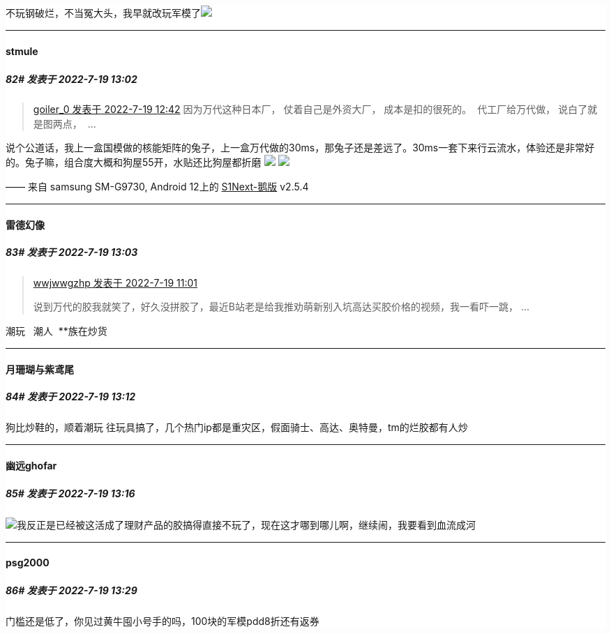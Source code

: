 不玩钢破烂，不当冤大头，我早就改玩军模了<img src="https://static.saraba1st.com/image/smiley/face2017/067.png" referrerpolicy="no-referrer">



*****

####  stmule  
##### 82#       发表于 2022-7-19 13:02

<blockquote><a href="httphttps://bbs.saraba1st.com/2b/forum.php?mod=redirect&amp;goto=findpost&amp;pid=56706682&amp;ptid=2081964" target="_blank">goiler_0 发表于 2022-7-19 12:42</a>
因为万代这种日本厂， 仗着自己是外资大厂， 成本是扣的很死的。  代工厂给万代做， 说白了就是图两点，  ...</blockquote>
说个公道话，我上一盒国模做的核能矩阵的兔子，上一盒万代做的30ms，那兔子还是差远了。30ms一套下来行云流水，体验还是非常好的。兔子嘛，组合度大概和狗屋55开，水贴还比狗屋都折磨
<img src="https://p.sda1.dev/6/740278da5d2ed9c8a9d8d41c7b7552ad/CMP_20220719130149210.jpg" referrerpolicy="no-referrer">
<img src="https://p.sda1.dev/6/16f5e5510a8ca7287cd5bfafcf4d37f5/CMP_20220719130149363.jpg" referrerpolicy="no-referrer">

—— 来自 samsung SM-G9730, Android 12上的 [S1Next-鹅版](https://github.com/ykrank/S1-Next/releases) v2.5.4

*****

####  雷德幻像  
##### 83#       发表于 2022-7-19 13:03

<blockquote><a href="httphttps://bbs.saraba1st.com/2b/forum.php?mod=redirect&amp;goto=findpost&amp;pid=56705059&amp;ptid=2081964" target="_blank">wwjwwgzhp 发表于 2022-7-19 11:01</a>

说到万代的胶我就笑了，好久没拼胶了，最近B站老是给我推劝萌新别入坑高达买胶价格的视频，我一看吓一跳， ...</blockquote>
潮玩   潮人  **族在炒货



*****

####  月珊瑚与紫鸢尾  
##### 84#       发表于 2022-7-19 13:12

狗比炒鞋的，顺着潮玩 往玩具搞了，几个热门ip都是重灾区，假面骑士、高达、奥特曼，tm的烂胶都有人炒

*****

####  幽远ghofar  
##### 85#       发表于 2022-7-19 13:16

<img src="https://static.saraba1st.com/image/smiley/face2017/067.png" referrerpolicy="no-referrer">我反正是已经被这活成了理财产品的胶搞得直接不玩了，现在这才哪到哪儿啊，继续闹，我要看到血流成河



*****

####  psg2000  
##### 86#       发表于 2022-7-19 13:29

门槛还是低了，你见过黄牛囤小号手的吗，100块的军模pdd8折还有返券

